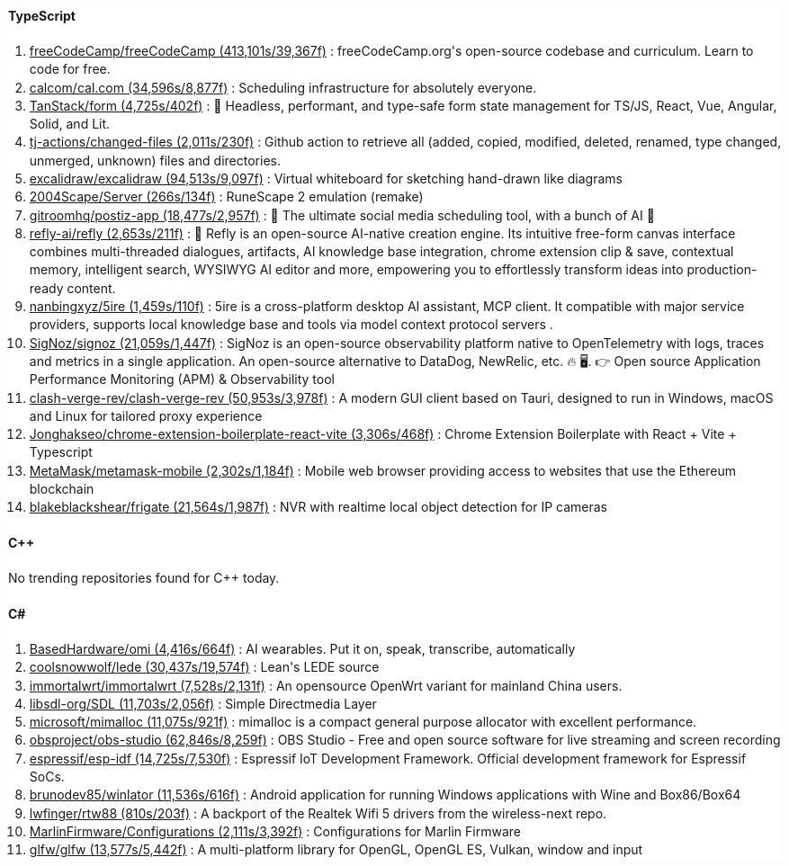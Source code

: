 #### TypeScript
1. [freeCodeCamp/freeCodeCamp (413,101s/39,367f)](https://github.com/freeCodeCamp/freeCodeCamp) : freeCodeCamp.org's open-source codebase and curriculum. Learn to code for free.
2. [calcom/cal.com (34,596s/8,877f)](https://github.com/calcom/cal.com) : Scheduling infrastructure for absolutely everyone.
3. [TanStack/form (4,725s/402f)](https://github.com/TanStack/form) : 🤖 Headless, performant, and type-safe form state management for TS/JS, React, Vue, Angular, Solid, and Lit.
4. [tj-actions/changed-files (2,011s/230f)](https://github.com/tj-actions/changed-files) : Github action to retrieve all (added, copied, modified, deleted, renamed, type changed, unmerged, unknown) files and directories.
5. [excalidraw/excalidraw (94,513s/9,097f)](https://github.com/excalidraw/excalidraw) : Virtual whiteboard for sketching hand-drawn like diagrams
6. [2004Scape/Server (266s/134f)](https://github.com/2004Scape/Server) : RuneScape 2 emulation (remake)
7. [gitroomhq/postiz-app (18,477s/2,957f)](https://github.com/gitroomhq/postiz-app) : 📨 The ultimate social media scheduling tool, with a bunch of AI 🤖
8. [refly-ai/refly (2,653s/211f)](https://github.com/refly-ai/refly) : 🎨 Refly is an open-source AI-native creation engine. Its intuitive free-form canvas interface combines multi-threaded dialogues, artifacts, AI knowledge base integration, chrome extension clip & save, contextual memory, intelligent search, WYSIWYG AI editor and more, empowering you to effortlessly transform ideas into production-ready content.
9. [nanbingxyz/5ire (1,459s/110f)](https://github.com/nanbingxyz/5ire) : 5ire is a cross-platform desktop AI assistant, MCP client. It compatible with major service providers, supports local knowledge base and tools via model context protocol servers .
10. [SigNoz/signoz (21,059s/1,447f)](https://github.com/SigNoz/signoz) : SigNoz is an open-source observability platform native to OpenTelemetry with logs, traces and metrics in a single application. An open-source alternative to DataDog, NewRelic, etc. 🔥 🖥. 👉 Open source Application Performance Monitoring (APM) & Observability tool
11. [clash-verge-rev/clash-verge-rev (50,953s/3,978f)](https://github.com/clash-verge-rev/clash-verge-rev) : A modern GUI client based on Tauri, designed to run in Windows, macOS and Linux for tailored proxy experience
12. [Jonghakseo/chrome-extension-boilerplate-react-vite (3,306s/468f)](https://github.com/Jonghakseo/chrome-extension-boilerplate-react-vite) : Chrome Extension Boilerplate with React + Vite + Typescript
13. [MetaMask/metamask-mobile (2,302s/1,184f)](https://github.com/MetaMask/metamask-mobile) : Mobile web browser providing access to websites that use the Ethereum blockchain
14. [blakeblackshear/frigate (21,564s/1,987f)](https://github.com/blakeblackshear/frigate) : NVR with realtime local object detection for IP cameras

#### C++
No trending repositories found for C++ today.

#### C#
1. [BasedHardware/omi (4,416s/664f)](https://github.com/BasedHardware/omi) : AI wearables. Put it on, speak, transcribe, automatically
2. [coolsnowwolf/lede (30,437s/19,574f)](https://github.com/coolsnowwolf/lede) : Lean's LEDE source
3. [immortalwrt/immortalwrt (7,528s/2,131f)](https://github.com/immortalwrt/immortalwrt) : An opensource OpenWrt variant for mainland China users.
4. [libsdl-org/SDL (11,703s/2,056f)](https://github.com/libsdl-org/SDL) : Simple Directmedia Layer
5. [microsoft/mimalloc (11,075s/921f)](https://github.com/microsoft/mimalloc) : mimalloc is a compact general purpose allocator with excellent performance.
6. [obsproject/obs-studio (62,846s/8,259f)](https://github.com/obsproject/obs-studio) : OBS Studio - Free and open source software for live streaming and screen recording
7. [espressif/esp-idf (14,725s/7,530f)](https://github.com/espressif/esp-idf) : Espressif IoT Development Framework. Official development framework for Espressif SoCs.
8. [brunodev85/winlator (11,536s/616f)](https://github.com/brunodev85/winlator) : Android application for running Windows applications with Wine and Box86/Box64
9. [lwfinger/rtw88 (810s/203f)](https://github.com/lwfinger/rtw88) : A backport of the Realtek Wifi 5 drivers from the wireless-next repo.
10. [MarlinFirmware/Configurations (2,111s/3,392f)](https://github.com/MarlinFirmware/Configurations) : Configurations for Marlin Firmware
11. [glfw/glfw (13,577s/5,442f)](https://github.com/glfw/glfw) : A multi-platform library for OpenGL, OpenGL ES, Vulkan, window and input